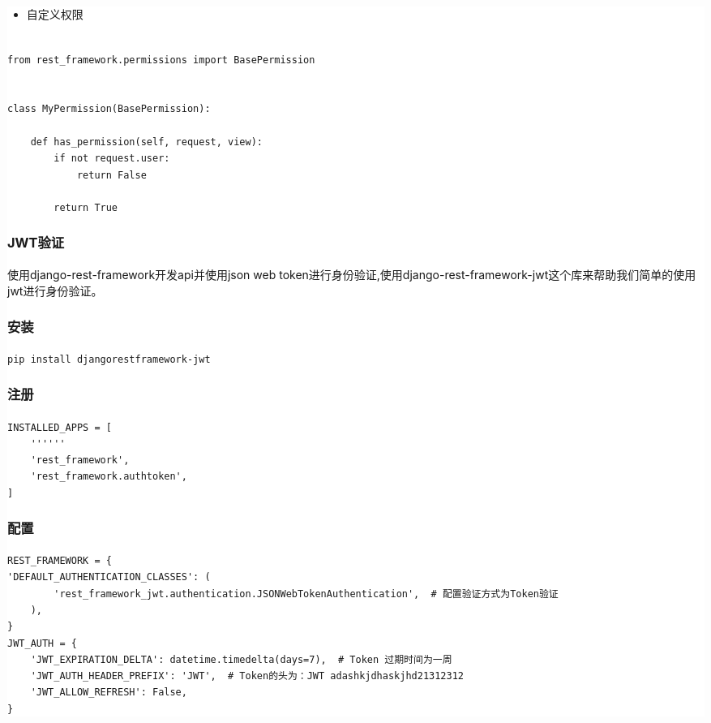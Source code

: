 - 自定义权限

```

from rest_framework.permissions import BasePermission


class MyPermission(BasePermission):

    def has_permission(self, request, view):
        if not request.user:
            return False

        return True

```



### JWT验证

使用django-rest-framework开发api并使用json web token进行身份验证,使用django-rest-framework-jwt这个库来帮助我们简单的使用jwt进行身份验证。

### 安装

```
pip install djangorestframework-jwt
```

### 注册

```
INSTALLED_APPS = [
    ''''''
    'rest_framework',
    'rest_framework.authtoken',
]

```

### 配置

```
REST_FRAMEWORK = {
'DEFAULT_AUTHENTICATION_CLASSES': (
        'rest_framework_jwt.authentication.JSONWebTokenAuthentication',  # 配置验证方式为Token验证
    ),
}
JWT_AUTH = {
    'JWT_EXPIRATION_DELTA': datetime.timedelta(days=7),  # Token 过期时间为一周
    'JWT_AUTH_HEADER_PREFIX': 'JWT',  # Token的头为：JWT adashkjdhaskjhd21312312
    'JWT_ALLOW_REFRESH': False,
}
```
